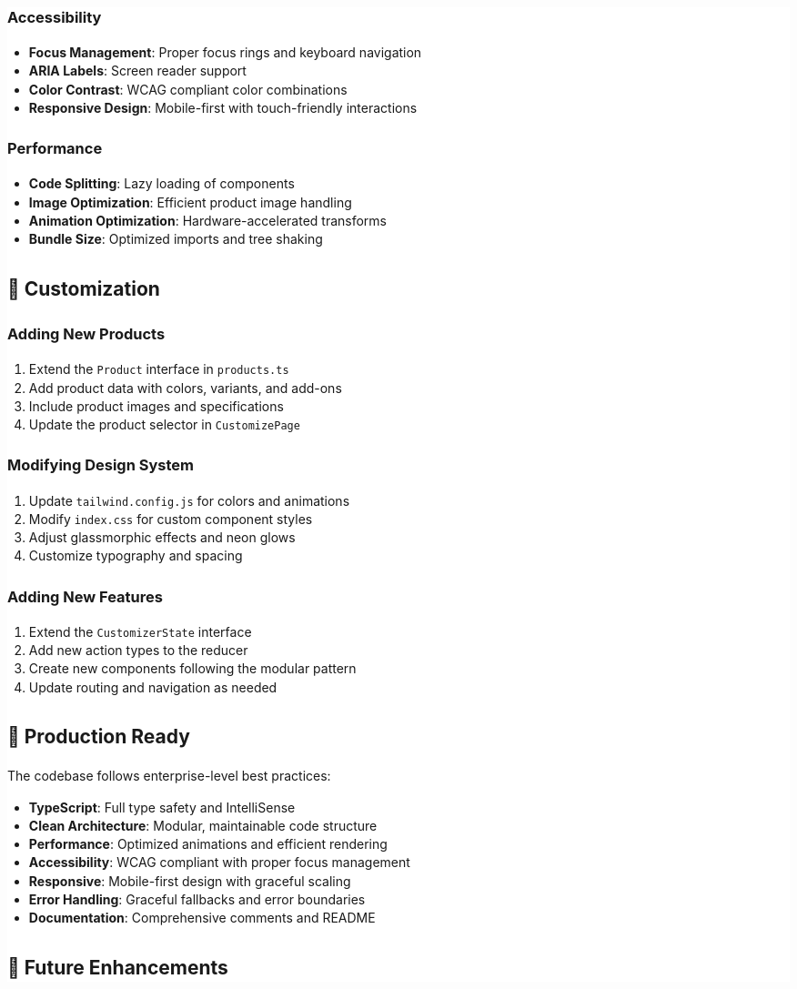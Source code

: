 ### **Accessibility**

- **Focus Management**: Proper focus rings and keyboard navigation
- **ARIA Labels**: Screen reader support
- **Color Contrast**: WCAG compliant color combinations
- **Responsive Design**: Mobile-first with touch-friendly interactions

### **Performance**

- **Code Splitting**: Lazy loading of components
- **Image Optimization**: Efficient product image handling
- **Animation Optimization**: Hardware-accelerated transforms
- **Bundle Size**: Optimized imports and tree shaking

## 🎨 Customization

### **Adding New Products**

1. Extend the `Product` interface in `products.ts`
2. Add product data with colors, variants, and add-ons
3. Include product images and specifications
4. Update the product selector in `CustomizePage`

### **Modifying Design System**

1. Update `tailwind.config.js` for colors and animations
2. Modify `index.css` for custom component styles
3. Adjust glassmorphic effects and neon glows
4. Customize typography and spacing

### **Adding New Features**

1. Extend the `CustomizerState` interface
2. Add new action types to the reducer
3. Create new components following the modular pattern
4. Update routing and navigation as needed

## 🌟 Production Ready

The codebase follows enterprise-level best practices:

- **TypeScript**: Full type safety and IntelliSense
- **Clean Architecture**: Modular, maintainable code structure
- **Performance**: Optimized animations and efficient rendering
- **Accessibility**: WCAG compliant with proper focus management
- **Responsive**: Mobile-first design with graceful scaling
- **Error Handling**: Graceful fallbacks and error boundaries
- **Documentation**: Comprehensive comments and README

## 🔮 Future Enhancements
